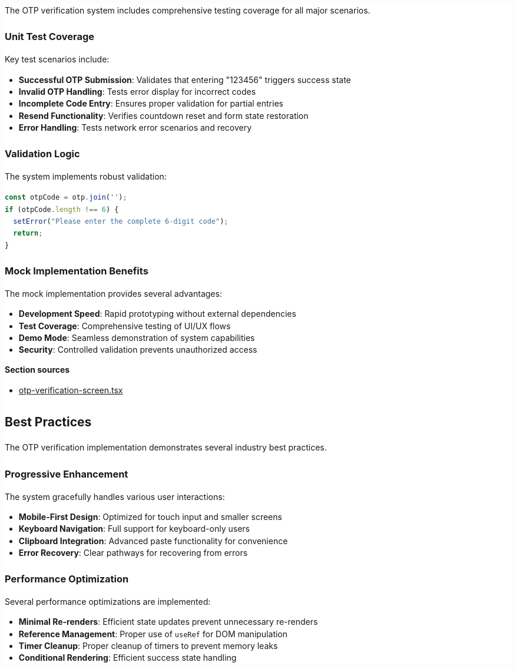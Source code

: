 The OTP verification system includes comprehensive testing coverage for all major scenarios.

### Unit Test Coverage

Key test scenarios include:

- **Successful OTP Submission**: Validates that entering "123456" triggers success state
- **Invalid OTP Handling**: Tests error display for incorrect codes
- **Incomplete Code Entry**: Ensures proper validation for partial entries
- **Resend Functionality**: Verifies countdown reset and form state restoration
- **Error Handling**: Tests network error scenarios and recovery

### Validation Logic

The system implements robust validation:

```typescript
const otpCode = otp.join('');
if (otpCode.length !== 6) {
  setError("Please enter the complete 6-digit code");
  return;
}
```

### Mock Implementation Benefits

The mock implementation provides several advantages:

- **Development Speed**: Rapid prototyping without external dependencies
- **Test Coverage**: Comprehensive testing of UI/UX flows
- **Demo Mode**: Seamless demonstration of system capabilities
- **Security**: Controlled validation prevents unauthorized access

**Section sources**
- [otp-verification-screen.tsx](file://src/components/pwa/otp-verification-screen.tsx#L92-L105)

## Best Practices

The OTP verification implementation demonstrates several industry best practices.

### Progressive Enhancement

The system gracefully handles various user interactions:

- **Mobile-First Design**: Optimized for touch input and smaller screens
- **Keyboard Navigation**: Full support for keyboard-only users
- **Clipboard Integration**: Advanced paste functionality for convenience
- **Error Recovery**: Clear pathways for recovering from errors

### Performance Optimization

Several performance optimizations are implemented:

- **Minimal Re-renders**: Efficient state updates prevent unnecessary re-renders
- **Reference Management**: Proper use of `useRef` for DOM manipulation
- **Timer Cleanup**: Proper cleanup of timers to prevent memory leaks
- **Conditional Rendering**: Efficient success state handling
